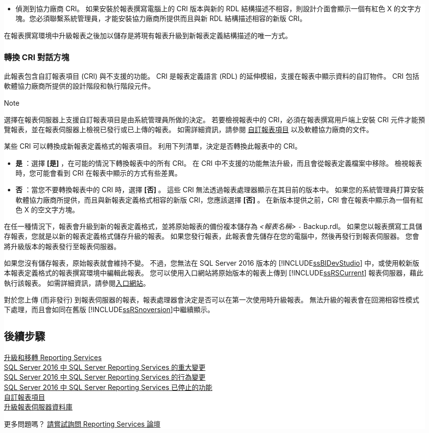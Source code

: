 -   偵測到協力廠商 CRI。 如果安裝於報表撰寫電腦上的 CRI 版本與新的 RDL 結構描述不相容，則設計介面會顯示一個有紅色 X 的文字方塊。您必須聯繫系統管理員，才能安裝協力廠商所提供而且與新 RDL 結構描述相容的新版 CRI。  
  
 在報表撰寫環境中升級報表之後加以儲存是將現有報表升級到新報表定義結構描述的唯一方式。  
  
###  <a name="bkmk_convertCRIdialog"></a> 轉換 CRI 對話方塊  
 此報表包含自訂報表項目 (CRI) 與不支援的功能。 CRI 是報表定義語言 (RDL) 的延伸模組，支援在報表中顯示資料的自訂物件。 CRI 包括軟體協力廠商所提供的設計階段和執行階段元件。  
  
> [!NOTE]  
>  選擇在報表伺服器上支援自訂報表項目是由系統管理員所做的決定。 若要檢視報表中的 CRI，必須在報表撰寫用戶端上安裝 CRI 元件才能預覽報表，並在報表伺服器上檢視已發行或已上傳的報表。 如需詳細資訊，請參閱 [自訂報表項目](../../reporting-services/custom-report-items/custom-report-items.md) 以及軟體協力廠商的文件。  
  
 某些 CRI 可以轉換成新報表定義格式的報表項目。 利用下列清單，決定是否轉換此報表中的 CRI。  
  
-   **是** ：選擇 **[是]** ，在可能的情況下轉換報表中的所有 CRI。 在 CRI 中不支援的功能無法升級，而且會從報表定義檔案中移除。 檢視報表時，您可能會看到 CRI 在報表中顯示的方式有些差異。  
  
-   **否** ：當您不要轉換報表中的 CRI 時，選擇 **[否]** 。 這些 CRI 無法透過報表處理器顯示在其目前的版本中。 如果您的系統管理員打算安裝軟體協力廠商所提供，而且與新報表定義格式相容的新版 CRI，您應該選擇 **[否]** 。 在新版本提供之前，CRI 會在報表中顯示為一個有紅色 X 的空文字方塊。  
  
 在任一種情況下，報表會升級到新的報表定義格式，並將原始報表的備份複本儲存為 *\<報表名稱>* `-` Backup.rdl。 如果您以報表撰寫工具儲存報表，您就是以新的報表定義格式儲存升級的報表。 如果您發行報表，此報表會先儲存在您的電腦中，然後再發行到報表伺服器。 您會將升級版本的報表發行至報表伺服器。  
  
 如果您沒有儲存報表，原始報表就會維持不變。 不過，您無法在 SQL Server 2016 版本的 [!INCLUDE[ssBIDevStudio](../../includes/ssbidevstudio-md.md)] 中，或使用較新版本報表定義格式的報表撰寫環境中編輯此報表。 您可以使用入口網站將原始版本的報表上傳到 [!INCLUDE[ssRSCurrent](../../includes/ssrscurrent-md.md)] 報表伺服器，藉此執行該報表。 如需詳細資訊，請參閱[入口網站](../../reporting-services/web-portal-ssrs-native-mode.md)。  
  
 對於您上傳 (而非發行) 到報表伺服器的報表，報表處理器會決定是否可以在第一次使用時升級報表。 無法升級的報表會在回溯相容性模式下處理，而且會如同在舊版 [!INCLUDE[ssRSnoversion](../../includes/ssrsnoversion-md.md)]中繼續顯示。  

## <a name="next-steps"></a>後續步驟

[升級和移轉 Reporting Services](../../reporting-services/install-windows/upgrade-and-migrate-reporting-services.md)   
[SQL Server 2016 中 SQL Server Reporting Services 的重大變更](../breaking-changes-in-sql-server-reporting-services-in-sql-server-2016.md)   
[SQL Server 2016 中 SQL Server Reporting Services 的行為變更](../behavior-changes-to-sql-server-reporting-services-in-sql-server-2016.md)   
[SQL Server 2016 中 SQL Server Reporting Services 已停止的功能](../../reporting-services/behavior-changes-to-sql-server-reporting-services-in-sql-server-2016.md)   
[自訂報表項目](../../reporting-services/custom-report-items/custom-report-items.md)   
[升級報表伺服器資料庫](../../reporting-services/install-windows/upgrade-a-report-server-database.md)  

更多問題嗎？ [請嘗試詢問 Reporting Services 論壇](https://go.microsoft.com/fwlink/?LinkId=620231)
